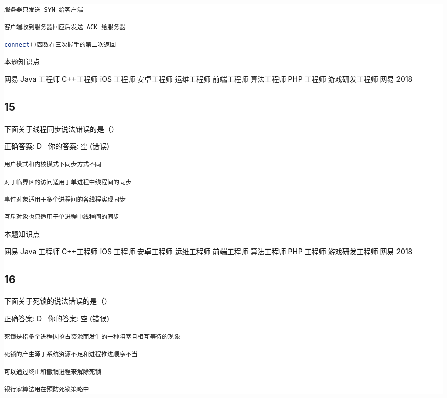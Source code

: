 ```cpp
服务器只发送 SYN 给客户端
```

```cpp
客户端收到服务器回应后发送 ACK 给服务器
```

```cpp
connect()函数在三次握手的第二次返回
```

本题知识点

网易 Java 工程师 C++工程师 iOS 工程师 安卓工程师 运维工程师 前端工程师 算法工程师 PHP 工程师 游戏研发工程师 网易 2018

## 15

下面关于线程同步说法错误的是（）

正确答案: D   你的答案: 空 (错误)

```cpp
用户模式和内核模式下同步方式不同
```

```cpp
对于临界区的访问适用于单进程中线程间的同步
```

```cpp
事件对象适用于多个进程间的各线程实现同步
```

```cpp
互斥对象也只适用于单进程中线程间的同步
```

本题知识点

网易 Java 工程师 C++工程师 iOS 工程师 安卓工程师 运维工程师 前端工程师 算法工程师 PHP 工程师 游戏研发工程师 网易 2018

## 16

下面关于死锁的说法错误的是（）

正确答案: D   你的答案: 空 (错误)

```cpp
死锁是指多个进程因抢占资源而发生的一种阻塞且相互等待的现象
```

```cpp
死锁的产生源于系统资源不足和进程推进顺序不当
```

```cpp
可以通过终止和撤销进程来解除死锁
```

```cpp
银行家算法用在预防死锁策略中
```
